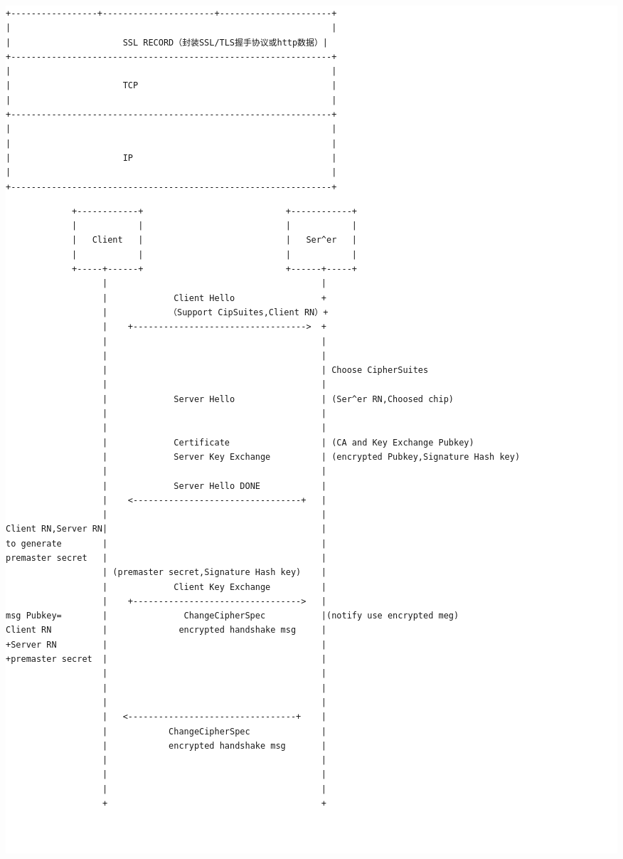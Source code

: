 ```
+-----------------+----------------------+----------------------+
|                                                               |
|                      SSL RECORD（封装SSL/TLS握手协议或http数据）|
+---------------------------------------------------------------+
|                                                               |
|                      TCP                                      |
|                                                               |
+---------------------------------------------------------------+
|                                                               |
|                                                               |
|                      IP                                       |
|                                                               |
+---------------------------------------------------------------+

```

```
             +------------+                            +------------+
             |            |                            |            |
             |   Client   |                            |   Ser^er   |
             |            |                            |            |
             +-----+------+                            +------+-----+
                   |                                          |
                   |             Client Hello                 +
                   |            （Support CipSuites,Client RN）+
                   |    +---------------------------------->  +
                   |                                          |
                   |                                          |
                   |                                          | Choose CipherSuites
                   |                                          |
                   |             Server Hello                 | (Ser^er RN,Choosed chip)
                   |                                          |
                   |                                          |
                   |             Certificate                  | (CA and Key Exchange Pubkey)
                   |             Server Key Exchange          | (encrypted Pubkey,Signature Hash key)
                   |                                          |
                   |             Server Hello DONE            |
                   |    <---------------------------------+   |
                   |                                          |
Client RN,Server RN|                                          |
to generate        |                                          |
premaster secret   |                                          |
                   | (premaster secret,Signature Hash key)    |
                   |             Client Key Exchange          |
                   |    +--------------------------------->   |
msg Pubkey=        |               ChangeCipherSpec           |(notify use encrypted meg)
Client RN          |              encrypted handshake msg     |
+Server RN         |                                          |
+premaster secret  |                                          |
                   |                                          |
                   |                                          |
                   |                                          |
                   |   <---------------------------------+    |
                   |            ChangeCipherSpec              |
                   |            encrypted handshake msg       |
                   |                                          |
                   |                                          |
                   |                                          |
                   +                                          +




```